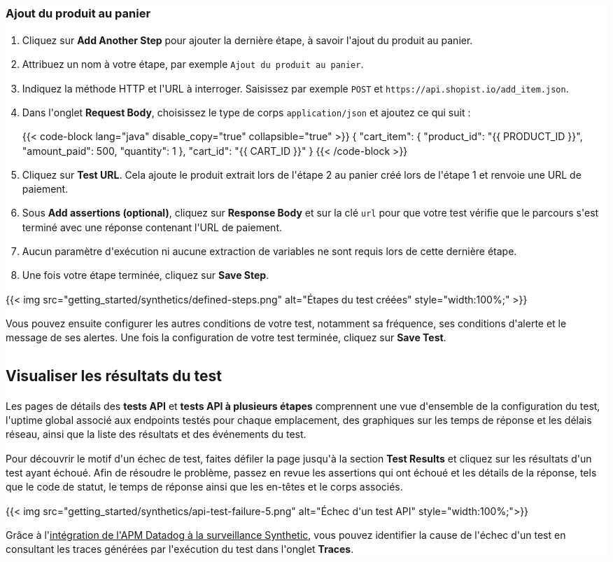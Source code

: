### Ajout du produit au panier

1. Cliquez sur **Add Another Step** pour ajouter la dernière étape, à savoir l'ajout du produit au panier.
2. Attribuez un nom à votre étape, par exemple `Ajout du produit au panier`.
3. Indiquez la méthode HTTP et l'URL à interroger. Saisissez par exemple `POST` et `https://api.shopist.io/add_item.json`.
4. Dans l'onglet **Request Body**, choisissez le type de corps `application/json` et ajoutez ce qui suit :

    {{< code-block lang="java" disable_copy="true" collapsible="true" >}}
    {
      "cart_item": {
        "product_id": "{{ PRODUCT_ID }}",
        "amount_paid": 500,
        "quantity": 1
      },
      "cart_id": "{{ CART_ID }}"
    }
    {{< /code-block >}}

5. Cliquez sur **Test URL**. Cela ajoute le produit extrait lors de l'étape 2 au panier créé lors de l'étape 1 et renvoie une URL de paiement.
6. Sous **Add assertions (optional)**, cliquez sur **Response Body** et sur la clé `url` pour que votre test vérifie que le parcours s'est terminé avec une réponse contenant l'URL de paiement.
7. Aucun paramètre d'exécution ni aucune extraction de variables ne sont requis lors de cette dernière étape.
10. Une fois votre étape terminée, cliquez sur **Save Step**.

{{< img src="getting_started/synthetics/defined-steps.png" alt="Étapes du test créées" style="width:100%;" >}}

Vous pouvez ensuite configurer les autres conditions de votre test, notamment sa fréquence, ses conditions d'alerte et le message de ses alertes. Une fois la configuration de votre test terminée, cliquez sur **Save Test**.

## Visualiser les résultats du test

Les pages de détails des **tests API** et **tests API à plusieurs étapes** comprennent une vue d'ensemble de la configuration du test, l'uptime global associé aux endpoints testés pour chaque emplacement, des graphiques sur les temps de réponse et les délais réseau, ainsi que la liste des résultats et des événements du test.

Pour découvrir le motif d'un échec de test, faites défiler la page jusqu'à la section **Test Results** et cliquez sur les résultats d'un test ayant échoué. Afin de résoudre le problème, passez en revue les assertions qui ont échoué et les détails de la réponse, tels que le code de statut, le temps de réponse ainsi que les en-têtes et le corps associés.

{{< img src="getting_started/synthetics/api-test-failure-5.png" alt="Échec d'un test API" style="width:100%;">}}

Grâce à l'[intégration de l'APM Datadog à la surveillance Synthetic][13], vous pouvez identifier la cause de l'échec d'un test en consultant les traces générées par l'exécution du test dans l'onglet **Traces**.


[1]: /fr/synthetics/api_tests/
[2]: /fr/synthetics/multistep
[3]: /fr/synthetics/api_tests/http_tests
[4]: https://app.datadoghq.com/synthetics/list
[5]: https://app.datadoghq.com/synthetics/create
[6]: /fr/synthetics/settings/#global-variables
[7]: /fr/synthetics/api_tests/http_tests#variables
[8]: /fr/getting_started/synthetics/private_location
[9]: /fr/synthetics/ci
[10]: /fr/integrations/#cat-notification
[11]: https://app.datadoghq.com/account/settings
[12]: https://app.datadoghq.com/synthetics/multi-step/create
[13]: /fr/synthetics/apm/